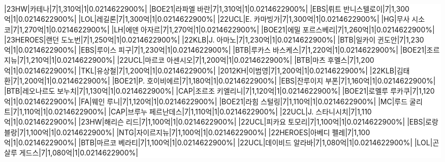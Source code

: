 |23HW|카테나|7|1,310억|1|0.0214622900%|
|BOE21|라파엘 바란|7|1,310억|1|0.0214622900%|
|EBS|뤼트 반니스텔로이|7|1,300억|1|0.0214622900%|
|LOL|레길론|7|1,300억|1|0.0214622900%|
|22UCL|E. 카마빙가|7|1,300억|1|0.0214622900%|
|HG|무사 시소코|7|1,270억|1|0.0214622900%|
|LH|에덴 아자르|7|1,270억|1|0.0214622900%|
|BOE21|에밀 포르스베리|7|1,260억|1|0.0214622900%|
|23HEROES|랜던 도노번|7|1,250억|1|0.0214622900%|
|22KLB|J. 아마노|7|1,230억|1|0.0214622900%|
|BTB|일카이 귄도안|7|1,230억|1|0.0214622900%|
|EBS|루이스 피구|7|1,230억|1|0.0214622900%|
|BTB|루카스 바스케스|7|1,220억|1|0.0214622900%|
|BOE21|조르지뉴|7|1,210억|1|0.0214622900%|
|22UCL|마르코 아센시오|7|1,200억|1|0.0214622900%|
|BTB|마츠 후멜스|7|1,200억|1|0.0214622900%|
|TKL|유상철|7|1,200억|1|0.0214622900%|
|2012KH|이범영|7|1,200억|1|0.0214622900%|
|22KLB|김태환|7|1,200억|1|0.0214622900%|
|BOE21|P. 호이비에르|7|1,180억|1|0.0214622900%|
|EBS|잔루이지 부폰|7|1,160억|1|0.0214622900%|
|BTB|레오나르도 보누치|7|1,130억|1|0.0214622900%|
|CAP|조르조 키엘리니|7|1,120억|1|0.0214622900%|
|BOE21|로멜루 루카쿠|7|1,120억|1|0.0214622900%|
|FA|웨인 루니|7|1,120억|1|0.0214622900%|
|BOE21|라힘 스털링|7|1,110억|1|0.0214622900%|
|MC|루드 굴리트|7|1,110억|1|0.0214622900%|
|CAP|브루누 페르난데스|7|1,110억|1|0.0214622900%|
|22UCL|J. 스타니시치|7|1,110억|1|0.0214622900%|
|23HW|해리슨 리드|7|1,100억|1|0.0214622900%|
|22UCL|피카요 토모리|7|1,100억|1|0.0214622900%|
|EBS|로랑 블랑|7|1,100억|1|0.0214622900%|
|NTG|자이르지뉴|7|1,100억|1|0.0214622900%|
|22HEROES|아베디 펠레|7|1,100억|1|0.0214622900%|
|BTB|마르코 베라티|7|1,100억|1|0.0214622900%|
|22UCL|데이비드 알라바|7|1,080억|1|0.0214622900%|
|LOL|곤살루 게드스|7|1,080억|1|0.0214622900%|